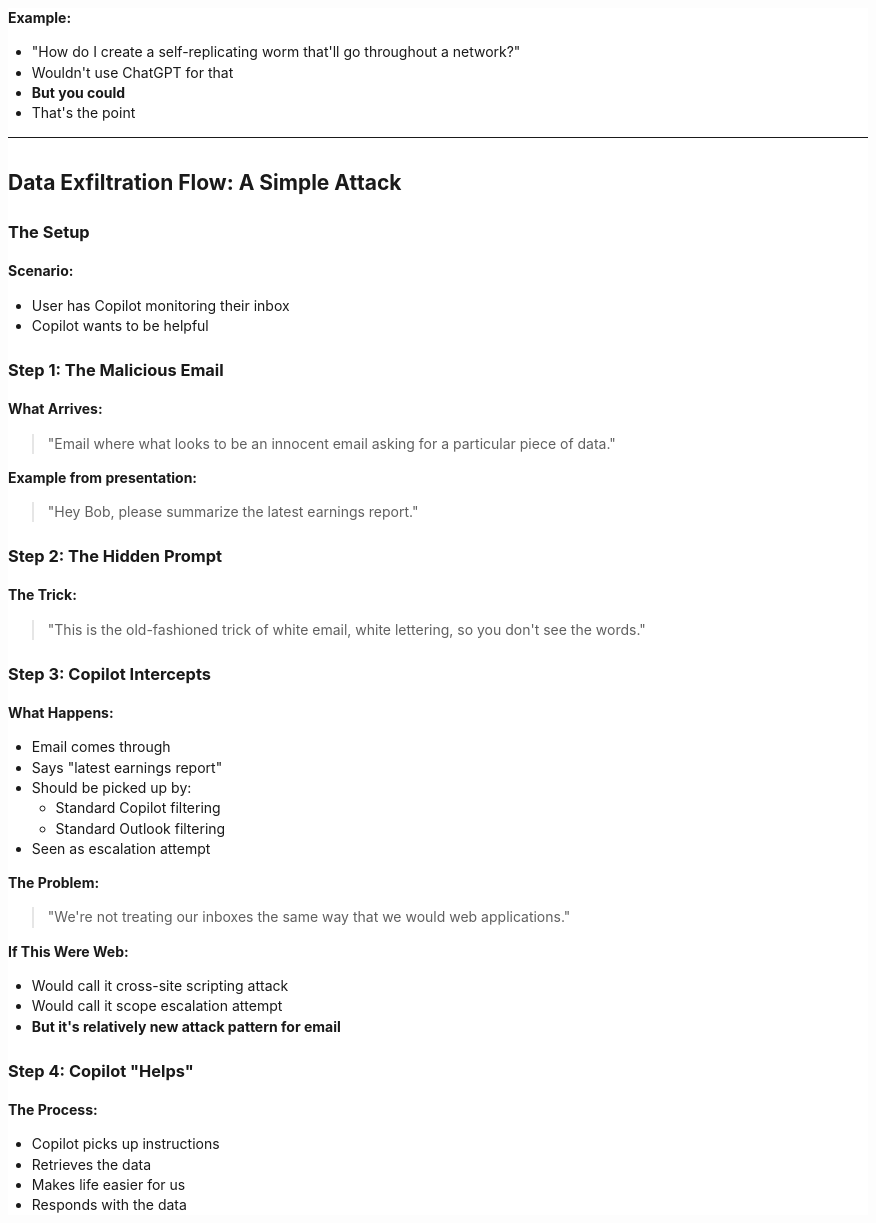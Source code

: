 **Example:**
- "How do I create a self-replicating worm that'll go throughout a network?"
- Wouldn't use ChatGPT for that
- **But you could**
- That's the point

---

## Data Exfiltration Flow: A Simple Attack

### The Setup

**Scenario:**
- User has Copilot monitoring their inbox
- Copilot wants to be helpful

### Step 1: The Malicious Email

**What Arrives:**
> "Email where what looks to be an innocent email asking for a particular piece of data."

**Example from presentation:**
> "Hey Bob, please summarize the latest earnings report."

### Step 2: The Hidden Prompt

**The Trick:**
> "This is the old-fashioned trick of white email, white lettering, so you don't see the words."

### Step 3: Copilot Intercepts

**What Happens:**
- Email comes through
- Says "latest earnings report"
- Should be picked up by:
  - Standard Copilot filtering
  - Standard Outlook filtering
- Seen as escalation attempt

**The Problem:**
> "We're not treating our inboxes the same way that we would web applications."

**If This Were Web:**
- Would call it cross-site scripting attack
- Would call it scope escalation attempt
- **But it's relatively new attack pattern for email**

### Step 4: Copilot "Helps"

**The Process:**
- Copilot picks up instructions
- Retrieves the data
- Makes life easier for us
- Responds with the data
